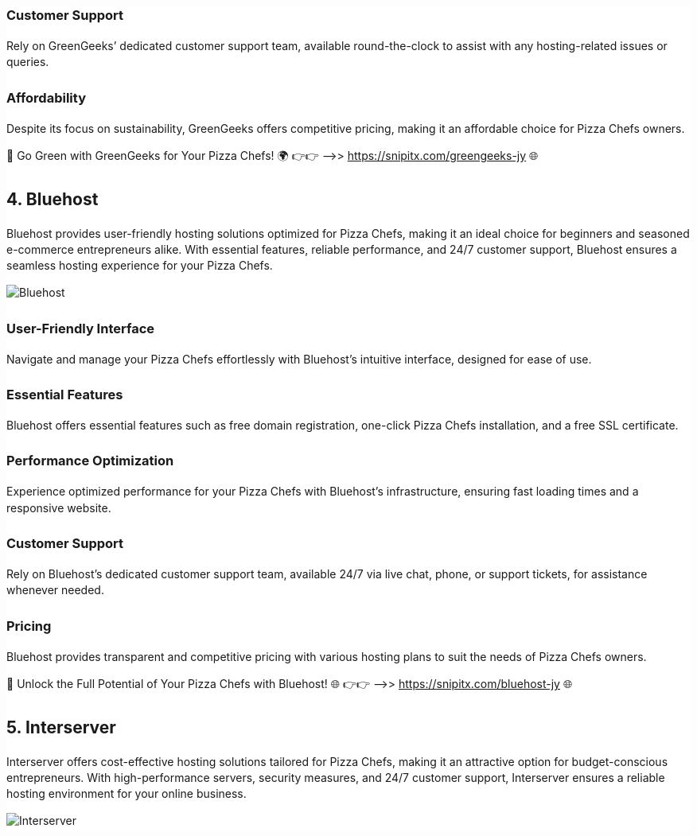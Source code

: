 ### Customer Support
Rely on GreenGeeks’ dedicated customer support team, available round-the-clock to assist with any hosting-related issues or queries.

### Affordability
Despite its focus on sustainability, GreenGeeks offers competitive pricing, making it an affordable choice for Pizza Chefs owners.

🌿 Go Green with GreenGeeks for Your Pizza Chefs! 🌍
👉👉 -->> https://snipitx.com/greengeeks-jy 🌐

## 4. Bluehost

Bluehost provides user-friendly hosting solutions optimized for Pizza Chefs, making it an ideal choice for beginners and seasoned e-commerce entrepreneurs alike. With essential features, reliable performance, and 24/7 customer support, Bluehost ensures a seamless hosting experience for your Pizza Chefs.

![Bluehost](https://i.imgur.com/PasFF9E.jpeg "Bluehost Hosting")

### User-Friendly Interface
Navigate and manage your Pizza Chefs effortlessly with Bluehost’s intuitive interface, designed for ease of use.

### Essential Features
Bluehost offers essential features such as free domain registration, one-click Pizza Chefs installation, and a free SSL certificate.

### Performance Optimization
Experience optimized performance for your Pizza Chefs with Bluehost’s infrastructure, ensuring fast loading times and a responsive website.

### Customer Support
Rely on Bluehost’s dedicated customer support team, available 24/7 via live chat, phone, or support tickets, for assistance whenever needed.

### Pricing
Bluehost provides transparent and competitive pricing with various hosting plans to suit the needs of Pizza Chefs owners.

🚀 Unlock the Full Potential of Your Pizza Chefs with Bluehost! 🌐
👉👉 -->> https://snipitx.com/bluehost-jy 🌐

## 5. Interserver

Interserver offers cost-effective hosting solutions tailored for Pizza Chefs, making it an attractive option for budget-conscious entrepreneurs. With high-performance servers, security measures, and 24/7 customer support, Interserver ensures a reliable hosting environment for your online business.

![Interserver](https://i.imgur.com/OM5dOEW.jpeg "Interserver Hosting")

